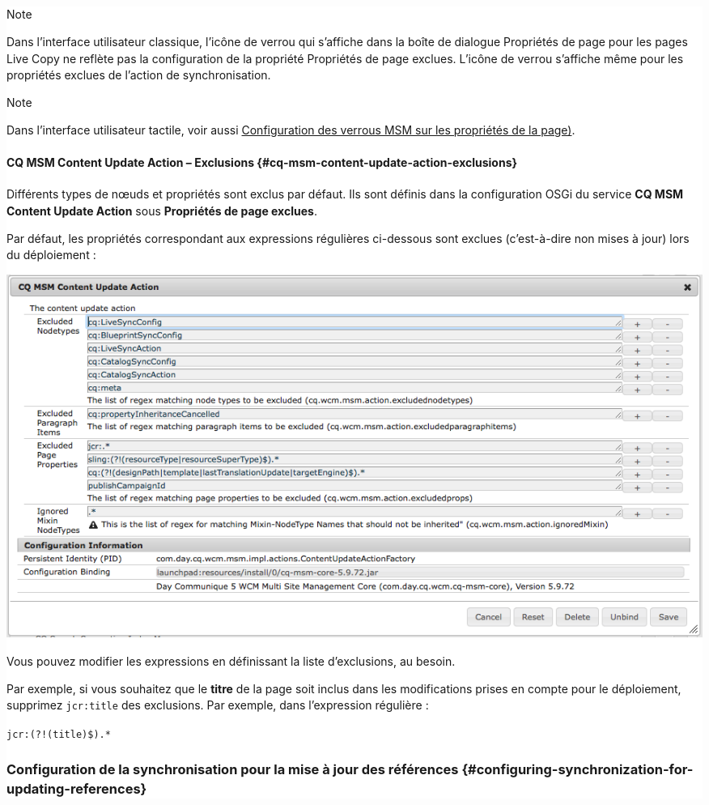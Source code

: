 >[!NOTE]
>
>Dans l’interface utilisateur classique, l’icône de verrou qui s’affiche dans la boîte de dialogue Propriétés de page pour les pages Live Copy ne reflète pas la configuration de la propriété Propriétés de page exclues. L’icône de verrou s’affiche même pour les propriétés exclues de l’action de synchronisation.

>[!NOTE]
>
>Dans l’interface utilisateur tactile, voir aussi [Configuration des verrous MSM sur les propriétés de la page)](/help/sites-developing/extending-msm.md).

#### CQ MSM Content Update Action – Exclusions {#cq-msm-content-update-action-exclusions}

Différents types de nœuds et propriétés sont exclus par défaut. Ils sont définis dans la configuration OSGi du service **CQ MSM Content Update Action** sous **Propriétés de page exclues**.

Par défaut, les propriétés correspondant aux expressions régulières ci-dessous sont exclues (c’est-à-dire non mises à jour) lors du déploiement :

![chlimage_1-18](assets/chlimage_1-18.png)

Vous pouvez modifier les expressions en définissant la liste d’exclusions, au besoin.

Par exemple, si vous souhaitez que le **titre** de la page soit inclus dans les modifications prises en compte pour le déploiement, supprimez `jcr:title` des exclusions. Par exemple, dans l’expression régulière :

`jcr:(?!(title)$).*`

### Configuration de la synchronisation pour la mise à jour des références {#configuring-synchronization-for-updating-references}
